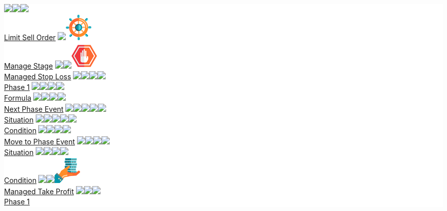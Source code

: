 <tr><td></td><td><img src='images/icons/various/png/tree-connector-line.png' /></td><td></td><td></td><td><img src='images/icons/various/png/tree-connector-elbow.png' /></td><td><a href='#limit-sell-order' data-toggle='tooltip' data-original-title='{{site.data.trading_system.limit_sell_order}}'><img src='images/icons/nodes/png50/limit-sell-order.png' /><br />Limit Sell Order</a></td><td></td><td></td><td></td><td></td></tr>
<tr><td></td><td><img src='images/icons/various/png/tree-connector-fork.png' /></td><td><a href='#manage-stage' data-toggle='tooltip' data-original-title='{{site.data.trading_system.manage_stage}}'><img src='images/icons/nodes/png50/manage-stage.png' /><br />Manage Stage</a></td><td></td><td></td><td></td><td></td><td></td><td></td><td></td></tr>
<tr><td></td><td><img src='images/icons/various/png/tree-connector-line.png' /></td><td><img src='images/icons/various/png/tree-connector-fork.png' /></td><td><a href='#managed-stop-loss' data-toggle='tooltip' data-original-title='{{site.data.trading_system.managed_stop_loss}}'><img src='images/icons/nodes/png50/managed-stop-loss.png' /><br />Managed Stop Loss</a></td><td></td><td></td><td></td><td></td><td></td><td></td></tr>
<tr><td></td><td><img src='images/icons/various/png/tree-connector-line.png' /></td><td><img src='images/icons/various/png/tree-connector-line.png' /></td><td><img src='images/icons/various/png/tree-connector-elbow.png' /></td><td><a href='#phase-1' data-toggle='tooltip' data-original-title='{{site.data.trading_system.phase_1}}'><img src='images/icons/nodes/png50/phase-1.png' /><br />Phase 1</a></td><td></td><td></td><td></td><td></td><td></td></tr>
<tr><td></td><td><img src='images/icons/various/png/tree-connector-line.png' /></td><td><img src='images/icons/various/png/tree-connector-line.png' /></td><td></td><td><img src='images/icons/various/png/tree-connector-fork.png' /></td><td><a href='#formula' data-toggle='tooltip' data-original-title='{{site.data.trading_system.formula}}'><img src='images/icons/nodes/png50/formula.png' /><br />Formula</a></td><td></td><td></td><td></td><td></td></tr>
<tr><td></td><td><img src='images/icons/various/png/tree-connector-line.png' /></td><td><img src='images/icons/various/png/tree-connector-line.png' /></td><td></td><td><img src='images/icons/various/png/tree-connector-fork.png' /></td><td><a href='#next-phase-event' data-toggle='tooltip' data-original-title='{{site.data.trading_system.next_phase_event}}'><img src='images/icons/nodes/png50/next-phase-event.png' /><br />Next Phase Event</a></td><td></td><td></td><td></td><td></td></tr>
<tr><td></td><td><img src='images/icons/various/png/tree-connector-line.png' /></td><td><img src='images/icons/various/png/tree-connector-line.png' /></td><td></td><td><img src='images/icons/various/png/tree-connector-line.png' /></td><td><img src='images/icons/various/png/tree-connector-elbow.png' /></td><td><a href='#situation' data-toggle='tooltip' data-original-title='{{site.data.trading_system.situation}}'><img src='images/icons/nodes/png50/situation.png' /><br />Situation</a></td><td></td><td></td><td></td></tr>
<tr><td></td><td><img src='images/icons/various/png/tree-connector-line.png' /></td><td><img src='images/icons/various/png/tree-connector-line.png' /></td><td></td><td><img src='images/icons/various/png/tree-connector-line.png' /></td><td></td><td><img src='images/icons/various/png/tree-connector-elbow.png' /></td><td><a href='#condition' data-toggle='tooltip' data-original-title='{{site.data.trading_system.condition}}'><img src='images/icons/nodes/png50/condition.png' /><br />Condition</a></td><td></td><td></td></tr>
<tr><td></td><td><img src='images/icons/various/png/tree-connector-line.png' /></td><td><img src='images/icons/various/png/tree-connector-line.png' /></td><td></td><td><img src='images/icons/various/png/tree-connector-elbow.png' /></td><td><a href='#move-to-phase-event' data-toggle='tooltip' data-original-title='{{site.data.trading_system.move_to_phase_event}}'><img src='images/icons/nodes/png50/move-to-phase-event.png' /><br />Move to Phase Event</a></td><td></td><td></td><td></td><td></td></tr>
<tr><td></td><td><img src='images/icons/various/png/tree-connector-line.png' /></td><td><img src='images/icons/various/png/tree-connector-line.png' /></td><td></td><td></td><td><img src='images/icons/various/png/tree-connector-elbow.png' /></td><td><a href='#situation' data-toggle='tooltip' data-original-title='{{site.data.trading_system.situation}}'><img src='images/icons/nodes/png50/situation.png' /><br />Situation</a></td><td></td><td></td><td></td></tr>
<tr><td></td><td><img src='images/icons/various/png/tree-connector-line.png' /></td><td><img src='images/icons/various/png/tree-connector-line.png' /></td><td></td><td></td><td></td><td><img src='images/icons/various/png/tree-connector-elbow.png' /></td><td><a href='#condition' data-toggle='tooltip' data-original-title='{{site.data.trading_system.condition}}'><img src='images/icons/nodes/png50/condition.png' /><br />Condition</a></td><td></td><td></td></tr>
<tr><td></td><td><img src='images/icons/various/png/tree-connector-line.png' /></td><td><img src='images/icons/various/png/tree-connector-elbow.png' /></td><td><a href='#managed-take-profit' data-toggle='tooltip' data-original-title='{{site.data.trading_system.managed_take_profit}}'><img src='images/icons/nodes/png50/managed-take-profit.png' /><br />Managed Take Profit</a></td><td></td><td></td><td></td><td></td><td></td><td></td></tr>
<tr><td></td><td><img src='images/icons/various/png/tree-connector-line.png' /></td><td></td><td><img src='images/icons/various/png/tree-connector-elbow.png' /></td><td><a href='#phase-1' data-toggle='tooltip' data-original-title='{{site.data.trading_system.phase_1}}'><img src='images/icons/nodes/png50/phase-1.png' /><br />Phase 1</a></td><td></td><td></td><td></td><td></td><td></td></tr>